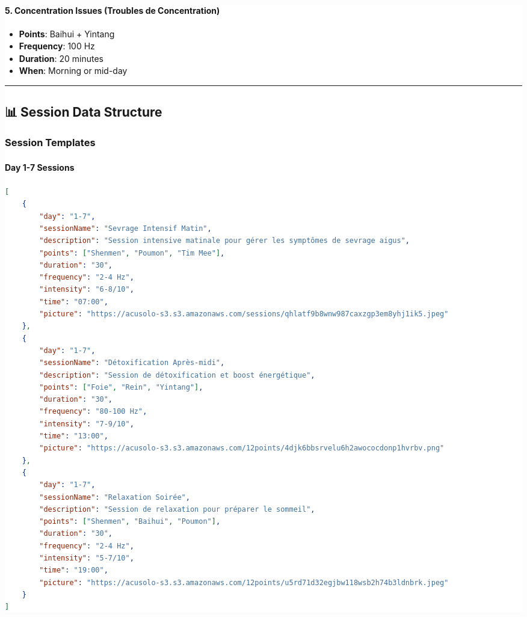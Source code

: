 #### **5. Concentration Issues (Troubles de Concentration)**

-   **Points**: Baihui + Yintang
-   **Frequency**: 100 Hz
-   **Duration**: 20 minutes
-   **When**: Morning or mid-day

---

## 📊 Session Data Structure

### **Session Templates**

#### **Day 1-7 Sessions**

```json
[
    {
        "day": "1-7",
        "sessionName": "Sevrage Intensif Matin",
        "description": "Session intensive matinale pour gérer les symptômes de sevrage aigus",
        "points": ["Shenmen", "Poumon", "Tim Mee"],
        "duration": "30",
        "frequency": "2-4 Hz",
        "intensity": "6-8/10",
        "time": "07:00",
        "picture": "https://acusolo-s3.s3.amazonaws.com/sessions/qhlatf9b8wnw987caxzgp3em8yhj1ik5.jpeg"
    },
    {
        "day": "1-7",
        "sessionName": "Détoxification Après-midi",
        "description": "Session de détoxification et boost énergétique",
        "points": ["Foie", "Rein", "Yintang"],
        "duration": "30",
        "frequency": "80-100 Hz",
        "intensity": "7-9/10",
        "time": "13:00",
        "picture": "https://acusolo-s3.s3.amazonaws.com/12points/4djk6bbsrvelu6h2awococdonp1hvrbv.png"
    },
    {
        "day": "1-7",
        "sessionName": "Relaxation Soirée",
        "description": "Session de relaxation pour préparer le sommeil",
        "points": ["Shenmen", "Baihui", "Poumon"],
        "duration": "30",
        "frequency": "2-4 Hz",
        "intensity": "5-7/10",
        "time": "19:00",
        "picture": "https://acusolo-s3.s3.amazonaws.com/12points/u5rd71d32egjbw118wsb2h74b3ldnbrk.jpeg"
    }
]
```
